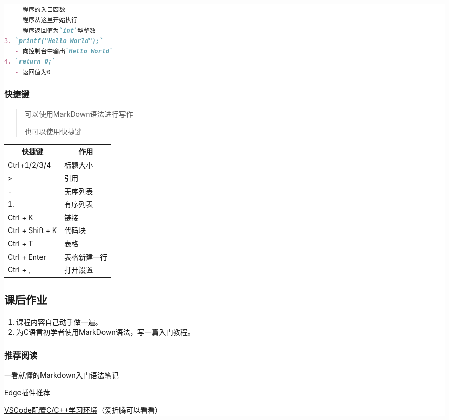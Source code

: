 ````markdown
   - 程序的入口函数
   - 程序从这里开始执行
   - 程序返回值为`int`型整数
3. `printf("Hello World");`
   - 向控制台中输出`Hello World`
4. `return 0;`
   - 返回值为0

````

### 快捷键

> 可以使用MarkDown语法进行写作
>
> 也可以使用快捷键

| 快捷键           | 作用         |
| ---------------- | ------------ |
| Ctrl+1/2/3/4     | 标题大小     |
| >                | 引用         |
| -                | 无序列表     |
| 1.               | 有序列表     |
| Ctrl + K         | 链接         |
| Ctrl + Shift + K | 代码块       |
| Ctrl + T         | 表格         |
| Ctrl + Enter     | 表格新建一行 |
| Ctrl + ,         | 打开设置     |

## 课后作业

1. 课程内容自己动手做一遍。
2. 为C语言初学者使用MarkDown语法，写一篇入门教程。

### 推荐阅读

[一看就懂的Markdown入门语法笔记](https://zhuanlan.zhihu.com/p/111833946)

[Edge插件推荐](https://zhuanlan.zhihu.com/p/162216654)

[VSCode配置C/C++学习环境](https://zhuanlan.zhihu.com/p/147366852)（爱折腾可以看看）

